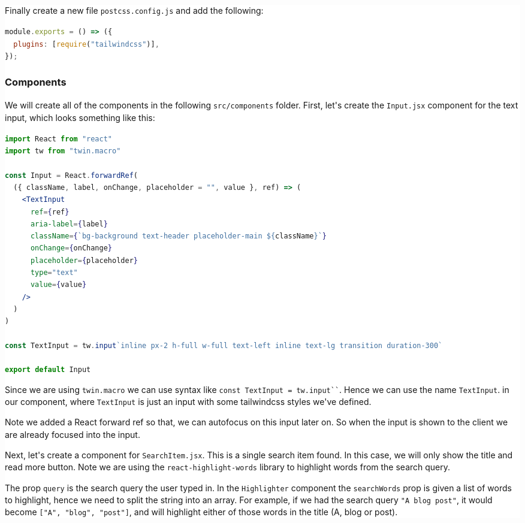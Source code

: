 Finally create a new file `postcss.config.js` and add the following:

```js
module.exports = () => ({
  plugins: [require("tailwindcss")],
});
```

### Components

We will create all of the components in the following `src/components` folder.
First, let's create the `Input.jsx` component for the text input, which looks something like this:

```jsx
import React from "react"
import tw from "twin.macro"

const Input = React.forwardRef(
  ({ className, label, onChange, placeholder = "", value }, ref) => (
    <TextInput
      ref={ref}
      aria-label={label}
      className={`bg-background text-header placeholder-main ${className}`}
      onChange={onChange}
      placeholder={placeholder}
      type="text"
      value={value}
    />
  )
)

const TextInput = tw.input`inline px-2 h-full w-full text-left inline text-lg transition duration-300`

export default Input

```

Since we are using `twin.macro` we can use syntax like ` const TextInput = tw.input`` `. Hence we can use the name `TextInput`.
in our component, where `TextInput` is just an input with some tailwindcss styles we've defined.

Note we added a React forward ref so that, we can autofocus on this input later on.
So when the input is shown to the client we are already focused into the input.

Next, let's create a component for `SearchItem.jsx`. This is a single search item found.
In this case, we will only show the title and read more button. Note we are using the
`react-highlight-words` library to highlight words from the search query.

The prop `query` is the search query the user typed in. In the `Highlighter` component the `searchWords` prop
is given a list of words to highlight, hence we need to split the string into an array. For example, if we
had the search query `"A blog post"`, it would become `["A", "blog", "post"]`, and will highlight either of
those words in the title (A, blog or post).
